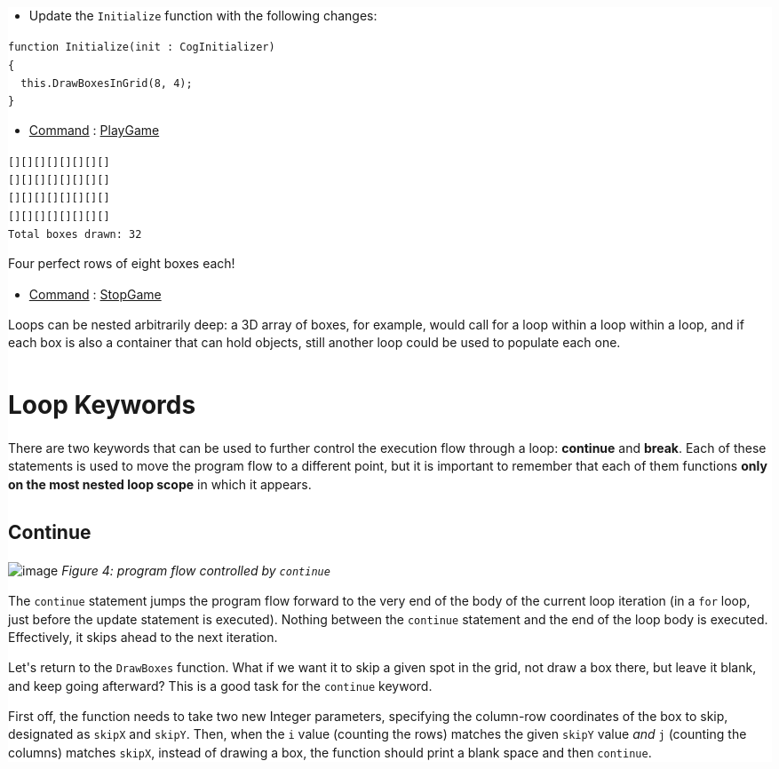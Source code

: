 - Update the `Initialize` function with the following changes:

```lang=csharp, name="DrawBoxesInGrid Test"
function Initialize(init : CogInitializer)
{
  this.DrawBoxesInGrid(8, 4);
}
```

- [ Command](https://github.com/ZilchEngine/ZilchDocs/blob/master/zero_editor_documentation/zeromanual/editor/editorcommands/commands.markdown) : [ PlayGame](https://github.com/ZilchEngine/ZilchDocs/blob/master/code_reference/command_reference.markdown#playgame)

```name="Console output"
[][][][][][][][]
[][][][][][][][]
[][][][][][][][]
[][][][][][][][]
Total boxes drawn: 32
```

Four perfect rows of eight boxes each!

- [ Command](https://github.com/ZilchEngine/ZilchDocs/blob/master/zero_editor_documentation/zeromanual/editor/editorcommands/commands.markdown) : [ StopGame](https://github.com/ZilchEngine/ZilchDocs/blob/master/code_reference/command_reference.markdown#stopgame)

Loops can be nested arbitrarily deep: a 3D array of boxes, for example, would call for a loop within a loop within a loop, and if each box is also a container that can hold objects, still another loop could be used to populate each one.

 #  Loop Keywords

There are two keywords that can be used to further control the execution flow through a loop: **continue** and **break**. Each of these statements is used to move the program flow to a different point, but it is important to remember that each of them functions **only on the most nested loop scope** in which it appears.

 ##  Continue



![image](https://media.githubusercontent.com/media/zeroengineteam/ZeroFiles/master/doc_files/89994.png) *Figure 4: program flow controlled by `continue`*


The `continue` statement jumps the program flow forward to the very end of the body of the current loop iteration (in a `for` loop, just before the update statement is executed). Nothing between the `continue` statement and the end of the loop body is executed. Effectively, it skips ahead to the next iteration.

Let's return to the `DrawBoxes` function. What if we want it to skip a given spot in the grid, not draw a box there, but leave it blank, and keep going afterward? This is a good task for the `continue` keyword.

First off, the function needs to take two new Integer parameters, specifying the column-row coordinates of the box to skip, designated as `skipX` and `skipY`. Then, when the `i` value (counting the rows) matches the given `skipY` value *and* `j` (counting the columns) matches `skipX`, instead of drawing a box, the function should print a blank space and then `continue`.
